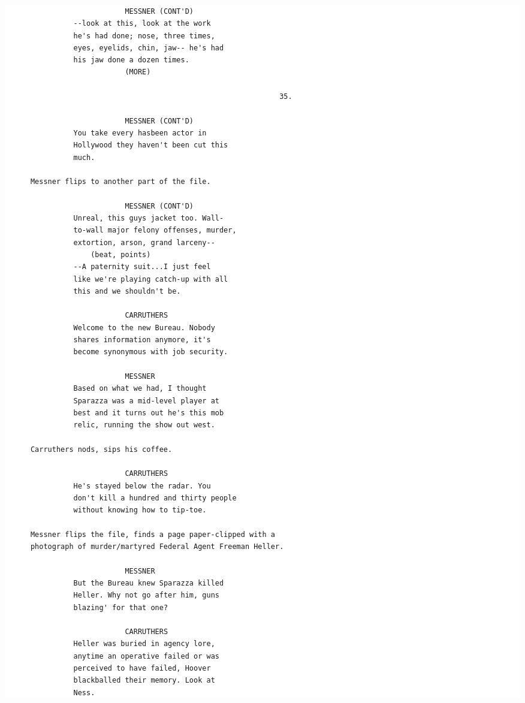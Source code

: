                                 MESSNER (CONT'D)
                    --look at this, look at the work
                    he's had done; nose, three times,
                    eyes, eyelids, chin, jaw-- he's had
                    his jaw done a dozen times.
                                (MORE)
          
                                                                    35.
          
                                MESSNER (CONT'D)
                    You take every hasbeen actor in
                    Hollywood they haven't been cut this
                    much.
          
          Messner flips to another part of the file.
          
                                MESSNER (CONT'D)
                    Unreal, this guys jacket too. Wall-
                    to-wall major felony offenses, murder,
                    extortion, arson, grand larceny--
                        (beat, points)
                    --A paternity suit...I just feel
                    like we're playing catch-up with all
                    this and we shouldn't be.
          
                                CARRUTHERS
                    Welcome to the new Bureau. Nobody
                    shares information anymore, it's
                    become synonymous with job security.
          
                                MESSNER
                    Based on what we had, I thought
                    Sparazza was a mid-level player at
                    best and it turns out he's this mob
                    relic, running the show out west.
          
          Carruthers nods, sips his coffee.
          
                                CARRUTHERS
                    He's stayed below the radar. You
                    don't kill a hundred and thirty people
                    without knowing how to tip-toe.
          
          Messner flips the file, finds a page paper-clipped with a
          photograph of murder/martyred Federal Agent Freeman Heller.
          
                                MESSNER
                    But the Bureau knew Sparazza killed
                    Heller. Why not go after him, guns
                    blazing' for that one?
          
                                CARRUTHERS
                    Heller was buried in agency lore,
                    anytime an operative failed or was
                    perceived to have failed, Hoover
                    blackballed their memory. Look at
                    Ness.
          